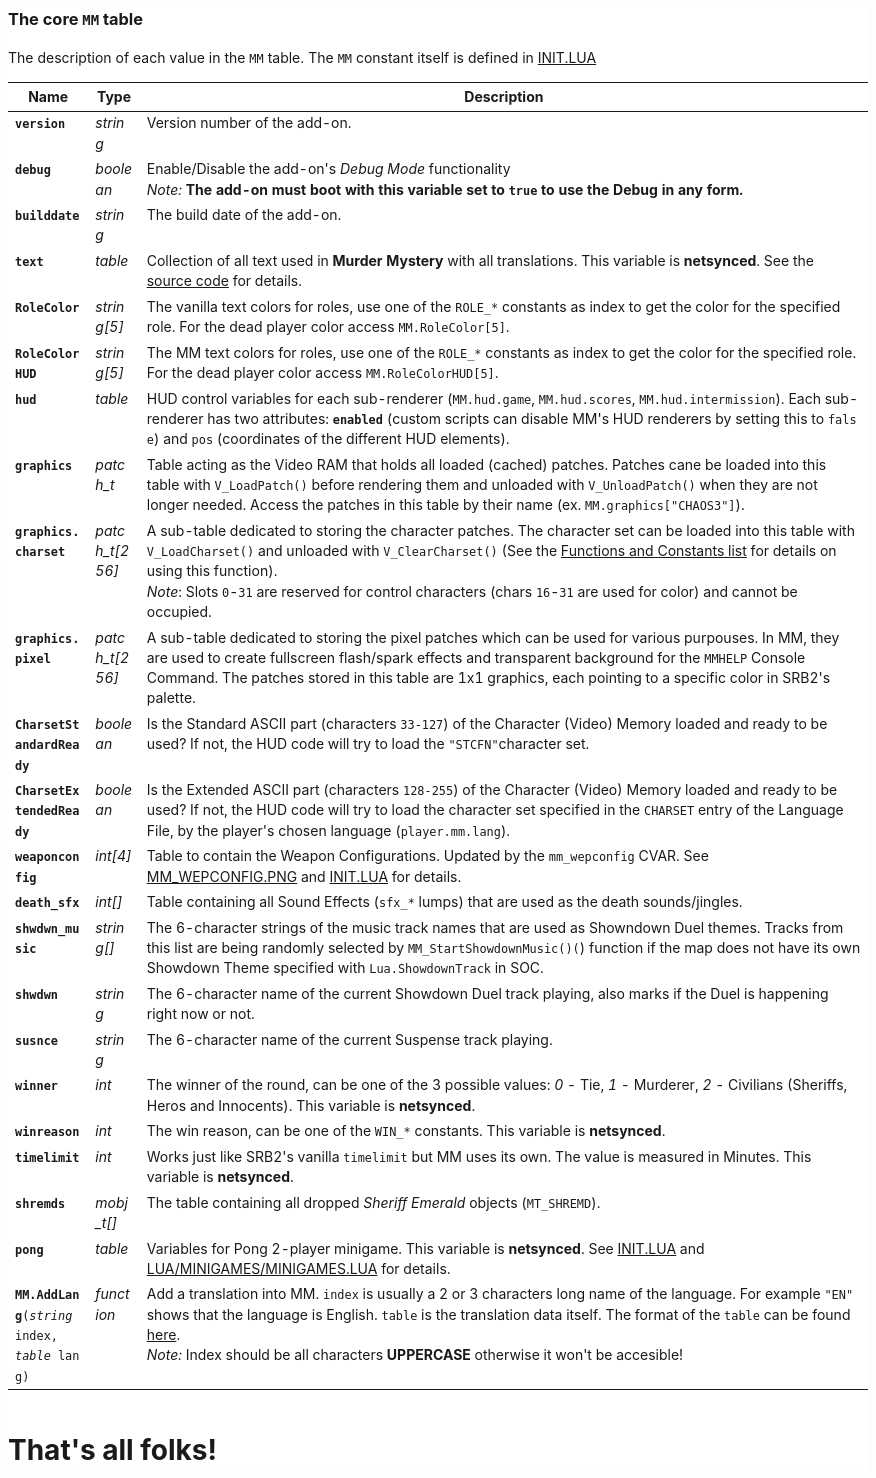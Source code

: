### The core `MM` table

The description of each value in the `MM` table. The `MM` constant itself is defined in [INIT.LUA](../INIT.LUA)

| Name | Type | Description |
| --- | --- | --- |
| <code>**version**</code> | *string* | Version number of the add-on. |
| <code>**debug**</code> | *boolean* | Enable/Disable the add-on's *Debug Mode* functionality<br>*Note:* **The add-on must boot with this variable set to <code>true</code> to use the Debug in any form.** |
| <code>**builddate**</code> | *string* | The build date of the add-on. |
| <code>**text**</code> | *table* | Collection of all text used in **Murder Mystery** with all translations. This variable is **netsynced**. See the [source code](../LUA/) for details. |
| <code>**RoleColor**</code> | *string[5]* | The vanilla text colors for roles, use one of the <code>ROLE_*</code> constants as index to get the color for the specified role. For the dead player color access <code>MM.RoleColor[5]</code>.|
| <code>**RoleColorHUD**</code> | *string[5]* | The MM text colors for roles, use one of the <code>ROLE_*</code> constants as index to get the color for the specified role. For the dead player color access <code>MM.RoleColorHUD[5]</code>. |
| <code>**hud**</code> | *table* | HUD control variables for each sub-renderer (<code>MM.hud.game</code>, <code>MM.hud.scores</code>, <code>MM.hud.intermission</code>). Each sub-renderer has two attributes: <code>**enabled**</code> (custom scripts can disable MM's HUD renderers by setting this to <code>false</code>) and <code>pos</code> (coordinates of the different HUD elements). |
| <code>**graphics**</code> | *patch_t* | Table acting as the Video RAM that holds all loaded (cached) patches. Patches cane be loaded into this table with <code>V_LoadPatch()</code> before rendering them and unloaded with <code>V_UnloadPatch()</code> when they are not longer needed. Access the patches in this table by their name (ex. <code>MM.graphics["CHAOS3"]</code>). |
| <code>**graphics.charset**</code> | *patch_t[256]* | A sub-table dedicated to storing the character patches. The character set can be loaded into this table with <code>V_LoadCharset()</code> and unloaded with <code>V_ClearCharset()</code> (See the [Functions and Constants list](./MM_Func&Const_List.md) for details on using this function).<br>*Note*: Slots `0`-`31` are reserved for control characters (chars `16`-`31` are used for color) and cannot be occupied. |
| <code>**graphics.pixel**</code> | *patch_t[256]* | A sub-table dedicated to storing the pixel patches which can be used for various purpouses. In MM, they are used to create fullscreen flash/spark effects and transparent background for the `MMHELP` Console Command. The patches stored in this table are 1x1 graphics, each pointing to a specific color in SRB2's palette. |
| <code>**CharsetStandardReady**</code> | *boolean* | Is the Standard ASCII part (characters `33-127`) of the Character (Video) Memory loaded and ready to be used? If not, the HUD code will try to load the `"STCFN"`character set. |
| <code>**CharsetExtendedReady**</code> | *boolean* | Is the Extended ASCII part (characters `128-255`) of the Character (Video) Memory loaded and ready to be used? If not, the HUD code will try to load the character set specified in the <code>CHARSET</code> entry of the Language File,  by the player's chosen language (<code>player.mm.lang</code>). |
| <code>**weaponconfig**</code> | *int[4]* | Table to contain the Weapon Configurations. Updated by the `mm_wepconfig` CVAR. See [MM_WEPCONFIG.PNG](MM_WEPCONFIG.PNG) and [INIT.LUA](../INIT.LUA) for details. |
| <code>**death_sfx**</code> | *int[]* | Table containing all Sound Effects (<code>sfx_*</code> lumps) that are used as the death sounds/jingles. |
| <code>**shwdwn_music**</code> | *string[]* | The 6-character strings of the music track names that are used as Showndown Duel themes. Tracks from this list are being randomly selected by <code>MM_StartShowdownMusic()(</code>) function if the map does not have its own Showdown Theme specified with <code>Lua.ShowdownTrack</code> in SOC. |
| <code>**shwdwn**</code> | *string* | The 6-character name of the current Showdown Duel track playing, also marks if the Duel is happening right now or not. |
| <code>**susnce**</code> | *string* | The 6-character name of the current Suspense track playing. |
| <code>**winner**</code> | *int* | The winner of the round, can be one of the 3 possible values: *0* - Tie, *1* - Murderer, *2* - Civilians (Sheriffs, Heros and Innocents). This variable is **netsynced**. |
| <code>**winreason**</code> | *int* | The win reason, can be one of the <code>WIN_*</code> constants. This variable is **netsynced**. |
| <code>**timelimit**</code> | *int* | Works just like SRB2's vanilla `timelimit` but MM uses its own. The value is measured in Minutes. This variable is **netsynced**. |
| <code>**shremds**</code> | *mobj_t[]* | The table containing all dropped *Sheriff Emerald* objects (<code>MT_SHREMD</code>). |
| <code>**pong**</code> | *table* | Variables for Pong 2-player minigame. This variable is **netsynced**. See [INIT.LUA](../INIT.LUA) and [LUA/MINIGAMES/MINIGAMES.LUA](../LUA/MINIGAMES/MINIGAMES.LUA) for details. |
| <code>**MM.AddLang**(*string* index, *table* lang)</code> | *function* | Add a translation into MM. <code>index</code> is usually a 2 or 3 characters long name of the language. For example `"EN"` shows that the language is English. <code>table</code> is the translation data itself. The format of the <code>table</code> can be found [here](../LUA/TEXT/EN.LUA).<br>*Note:* Index should be all characters **UPPERCASE** otherwise it won't be accesible! |

# That's all folks!
